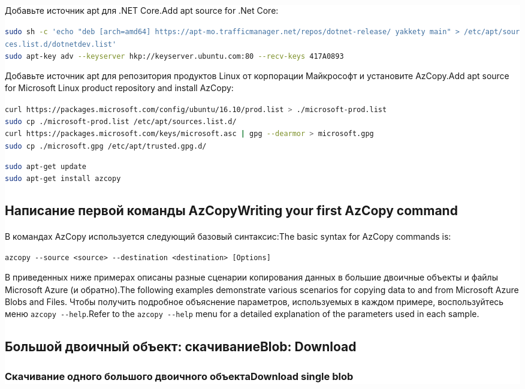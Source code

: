 <span data-ttu-id="8256e-129">Добавьте источник apt для .NET Core.</span><span class="sxs-lookup"><span data-stu-id="8256e-129">Add apt source for .Net Core:</span></span>

```bash
sudo sh -c 'echo "deb [arch=amd64] https://apt-mo.trafficmanager.net/repos/dotnet-release/ yakkety main" > /etc/apt/sources.list.d/dotnetdev.list' 
sudo apt-key adv --keyserver hkp://keyserver.ubuntu.com:80 --recv-keys 417A0893
```

<span data-ttu-id="8256e-130">Добавьте источник apt для репозитория продуктов Linux от корпорации Майкрософт и установите AzCopy.</span><span class="sxs-lookup"><span data-stu-id="8256e-130">Add apt source for Microsoft Linux product repository and install AzCopy:</span></span>

```bash
curl https://packages.microsoft.com/config/ubuntu/16.10/prod.list > ./microsoft-prod.list
sudo cp ./microsoft-prod.list /etc/apt/sources.list.d/
curl https://packages.microsoft.com/keys/microsoft.asc | gpg --dearmor > microsoft.gpg
sudo cp ./microsoft.gpg /etc/apt/trusted.gpg.d/
```

```bash
sudo apt-get update
sudo apt-get install azcopy
```

## <a name="writing-your-first-azcopy-command"></a><span data-ttu-id="8256e-131">Написание первой команды AzCopy</span><span class="sxs-lookup"><span data-stu-id="8256e-131">Writing your first AzCopy command</span></span>
<span data-ttu-id="8256e-132">В командах AzCopy используется следующий базовый синтаксис:</span><span class="sxs-lookup"><span data-stu-id="8256e-132">The basic syntax for AzCopy commands is:</span></span>

```azcopy
azcopy --source <source> --destination <destination> [Options]
```

<span data-ttu-id="8256e-133">В приведенных ниже примерах описаны разные сценарии копирования данных в большие двоичные объекты и файлы Microsoft Azure (и обратно).</span><span class="sxs-lookup"><span data-stu-id="8256e-133">The following examples demonstrate various scenarios for copying data to and from Microsoft Azure Blobs and Files.</span></span> <span data-ttu-id="8256e-134">Чтобы получить подробное объяснение параметров, используемых в каждом примере, воспользуйтесь меню `azcopy --help`.</span><span class="sxs-lookup"><span data-stu-id="8256e-134">Refer to the `azcopy --help` menu for a detailed explanation of the parameters used in each sample.</span></span>

## <a name="blob-download"></a><span data-ttu-id="8256e-135">Большой двоичный объект: скачивание</span><span class="sxs-lookup"><span data-stu-id="8256e-135">Blob: Download</span></span>
### <a name="download-single-blob"></a><span data-ttu-id="8256e-136">Скачивание одного большого двоичного объекта</span><span class="sxs-lookup"><span data-stu-id="8256e-136">Download single blob</span></span>
